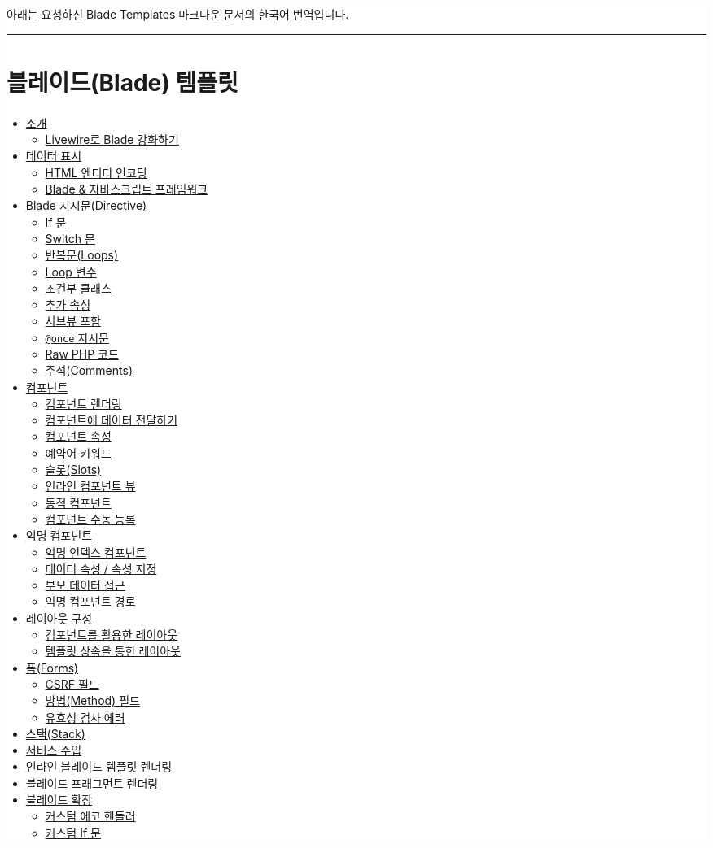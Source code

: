 아래는 요청하신 Blade Templates 마크다운 문서의 한국어 번역입니다.

---

# 블레이드(Blade) 템플릿

- [소개](#introduction)
    - [Livewire로 Blade 강화하기](#supercharging-blade-with-livewire)
- [데이터 표시](#displaying-data)
    - [HTML 엔티티 인코딩](#html-entity-encoding)
    - [Blade & 자바스크립트 프레임워크](#blade-and-javascript-frameworks)
- [Blade 지시문(Directive)](#blade-directives)
    - [If 문](#if-statements)
    - [Switch 문](#switch-statements)
    - [반복문(Loops)](#loops)
    - [Loop 변수](#the-loop-variable)
    - [조건부 클래스](#conditional-classes)
    - [추가 속성](#additional-attributes)
    - [서브뷰 포함](#including-subviews)
    - [`@once` 지시문](#the-once-directive)
    - [Raw PHP 코드](#raw-php)
    - [주석(Comments)](#comments)
- [컴포넌트](#components)
    - [컴포넌트 렌더링](#rendering-components)
    - [컴포넌트에 데이터 전달하기](#passing-data-to-components)
    - [컴포넌트 속성](#component-attributes)
    - [예약어 키워드](#reserved-keywords)
    - [슬롯(Slots)](#slots)
    - [인라인 컴포넌트 뷰](#inline-component-views)
    - [동적 컴포넌트](#dynamic-components)
    - [컴포넌트 수동 등록](#manually-registering-components)
- [익명 컴포넌트](#anonymous-components)
    - [익명 인덱스 컴포넌트](#anonymous-index-components)
    - [데이터 속성 / 속성 지정](#data-properties-attributes)
    - [부모 데이터 접근](#accessing-parent-data)
    - [익명 컴포넌트 경로](#anonymous-component-paths)
- [레이아웃 구성](#building-layouts)
    - [컴포넌트를 활용한 레이아웃](#layouts-using-components)
    - [템플릿 상속을 통한 레이아웃](#layouts-using-template-inheritance)
- [폼(Forms)](#forms)
    - [CSRF 필드](#csrf-field)
    - [방법(Method) 필드](#method-field)
    - [유효성 검사 에러](#validation-errors)
- [스택(Stack)](#stacks)
- [서비스 주입](#service-injection)
- [인라인 블레이드 템플릿 렌더링](#rendering-inline-blade-templates)
- [블레이드 프래그먼트 렌더링](#rendering-blade-fragments)
- [블레이드 확장](#extending-blade)
    - [커스텀 에코 핸들러](#custom-echo-handlers)
    - [커스텀 If 문](#custom-if-statements)
